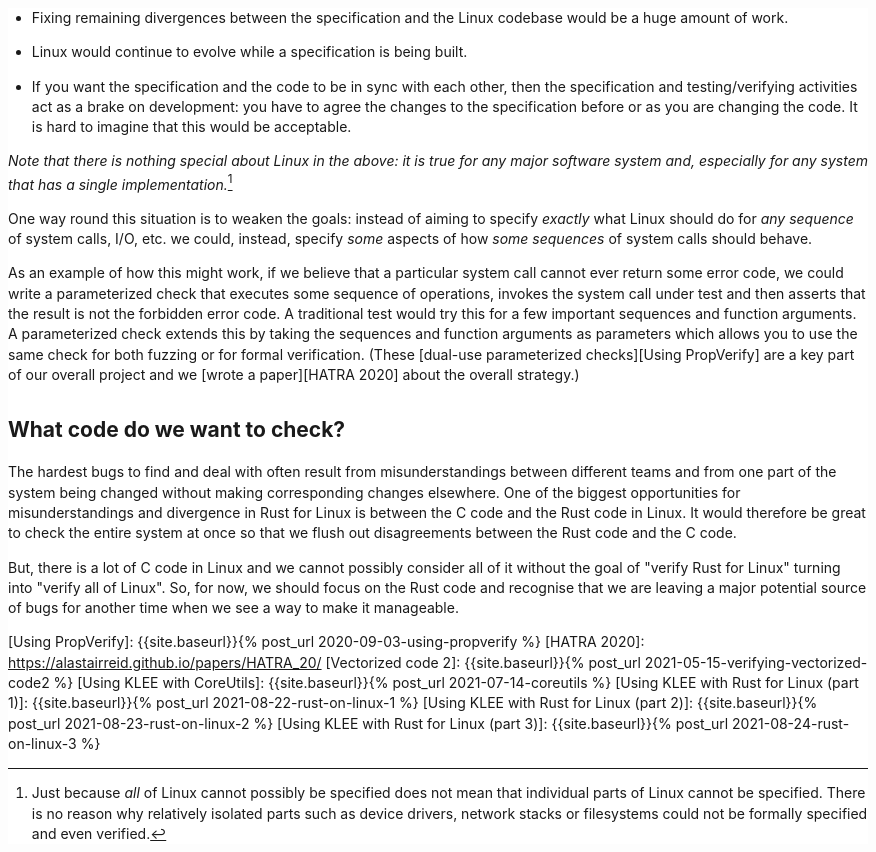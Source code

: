 - Fixing remaining divergences between the specification and the Linux codebase
  would be a huge amount of work.

- Linux would continue to evolve while a specification is being built.

- If you want the specification and the code to be in sync with each other,
  then the specification and testing/verifying activities act as a brake on development:
  you have to agree the changes to the specification before or as you are changing the
  code.
  It is hard to imagine that this would be acceptable.

*Note that there is nothing special about Linux in the above: it is true for
any major software system and, especially for any system that has a single
implementation.*[^special-cases]

[^special-cases]:
    Just because *all* of Linux cannot possibly be specified does not mean
    that individual parts of Linux cannot be specified.
    There is no reason why relatively isolated parts such as device drivers,
    network stacks or filesystems could not be formally specified and even verified.

One way round this situation is to weaken the goals: instead of aiming to
specify *exactly* what Linux should do for *any sequence* of system calls, I/O,
etc. we could, instead, specify *some* aspects of how *some sequences* of system
calls should behave.

As an example of how this might work, if we believe that a particular
system call cannot ever return some error code, we could write a parameterized
check that executes some sequence of operations, invokes the
system call under test and then asserts that the result is not the forbidden
error code.
A traditional test would try this for a few important sequences and function
arguments.
A parameterized check extends this by taking the sequences and function
arguments as parameters which allows you to use the same check for
both fuzzing or for formal verification.
(These [dual-use parameterized
checks][Using PropVerify] are a key part of our overall project
and we [wrote a paper][HATRA 2020] about the overall strategy.)
  

## What code do we want to check?

The hardest bugs to find and deal with often result from misunderstandings
between different teams and from one part of the system being
changed without making corresponding changes elsewhere.
One of the biggest opportunities for misunderstandings and divergence in
Rust for Linux is between the C code and the Rust code in Linux.
It would therefore be great to check the entire system at once
so that we flush out disagreements between the Rust code and the C code.

But, there is a lot of C code in Linux and we cannot possibly consider all
of it without the goal of "verify Rust for Linux" turning into
"verify all of Linux".
So, for now, we should focus on the Rust code and recognise that
we are leaving a major potential source of bugs for another time
when we see a way to make it manageable.


[WLLVM]:                          https://github.com/travitch/whole-program-llvm
[Rust For Linux]:                 https://github.com/Rust-for-Linux/linux
[RFC]:                            https://lore.kernel.org/lkml/20210414184604.23473-1-ojeda@kernel.org/
[RVT git repo]:                   {{site.gitrepo}}/
[RVT project]:                    {{site.baseurl}}/
[KLEE]:                           https://klee.github.io/
[Using PropVerify]:               {{site.baseurl}}{% post_url 2020-09-03-using-propverify %}
[HATRA 2020]:                     https://alastairreid.github.io/papers/HATRA_20/
[Vectorized code 2]:              {{site.baseurl}}{% post_url 2021-05-15-verifying-vectorized-code2 %}
[Using KLEE with CoreUtils]:      {{site.baseurl}}{% post_url 2021-07-14-coreutils %}
[Using KLEE with Rust for Linux (part 1)]: {{site.baseurl}}{% post_url 2021-08-22-rust-on-linux-1 %}
[Using KLEE with Rust for Linux (part 2)]: {{site.baseurl}}{% post_url 2021-08-23-rust-on-linux-2 %}
[Using KLEE with Rust for Linux (part 3)]: {{site.baseurl}}{% post_url 2021-08-24-rust-on-linux-3 %}